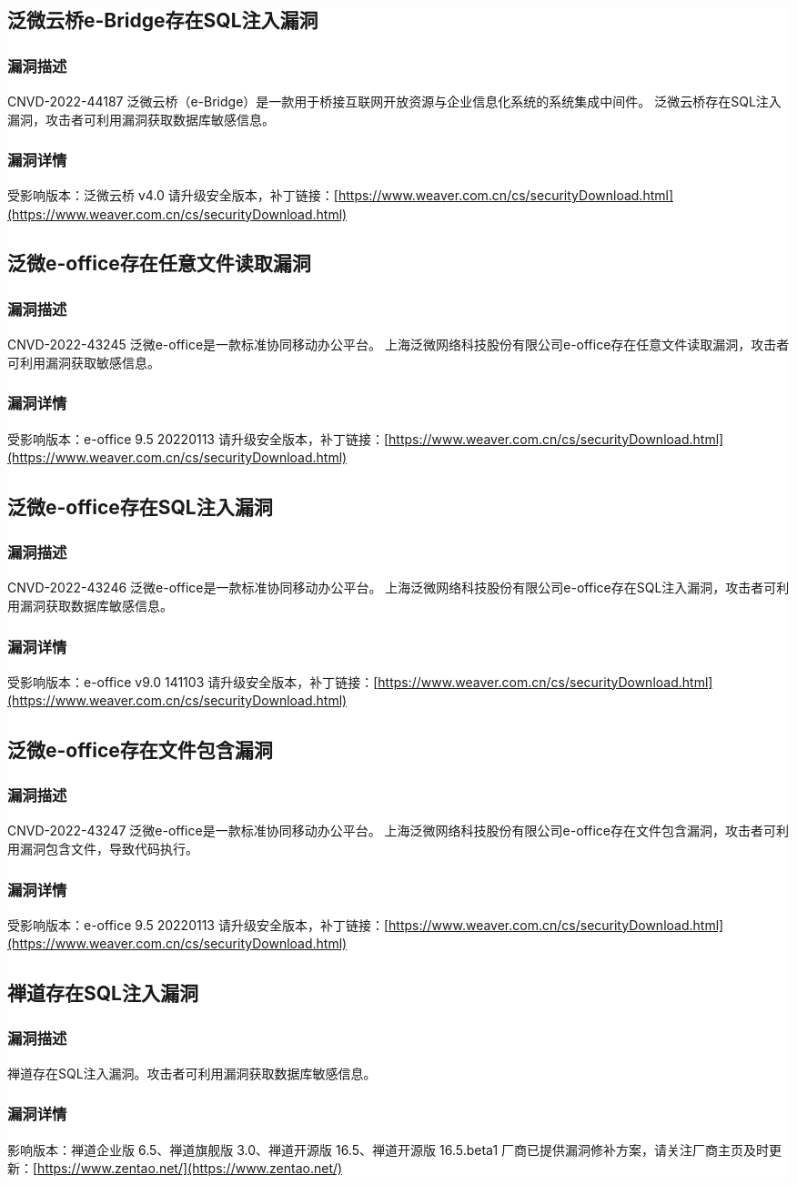 ## 泛微云桥e-Bridge存在SQL注入漏洞
### 漏洞描述
CNVD-2022-44187
泛微云桥（e-Bridge）是一款用于桥接互联网开放资源与企业信息化系统的系统集成中间件。
泛微云桥存在SQL注入漏洞，攻击者可利用漏洞获取数据库敏感信息。
### 漏洞详情
受影响版本：泛微云桥 v4.0
请升级安全版本，补丁链接：[https://www.weaver.com.cn/cs/securityDownload.html](https://www.weaver.com.cn/cs/securityDownload.html)

## 泛微e-office存在任意文件读取漏洞
### 漏洞描述
CNVD-2022-43245
泛微e-office是一款标准协同移动办公平台。
上海泛微网络科技股份有限公司e-office存在任意文件读取漏洞，攻击者可利用漏洞获取敏感信息。
### 漏洞详情
受影响版本：e-office 9.5 20220113
请升级安全版本，补丁链接：[https://www.weaver.com.cn/cs/securityDownload.html](https://www.weaver.com.cn/cs/securityDownload.html)

## 泛微e-office存在SQL注入漏洞
### 漏洞描述
CNVD-2022-43246
泛微e-office是一款标准协同移动办公平台。
上海泛微网络科技股份有限公司e-office存在SQL注入漏洞，攻击者可利用漏洞获取数据库敏感信息。
### 漏洞详情
受影响版本：e-office v9.0 141103
请升级安全版本，补丁链接：[https://www.weaver.com.cn/cs/securityDownload.html](https://www.weaver.com.cn/cs/securityDownload.html)

## 泛微e-office存在文件包含漏洞
### 漏洞描述
CNVD-2022-43247
泛微e-office是一款标准协同移动办公平台。
上海泛微网络科技股份有限公司e-office存在文件包含漏洞，攻击者可利用漏洞包含文件，导致代码执行。
### 漏洞详情
受影响版本：e-office 9.5 20220113
请升级安全版本，补丁链接：[https://www.weaver.com.cn/cs/securityDownload.html](https://www.weaver.com.cn/cs/securityDownload.html)

## 禅道存在SQL注入漏洞
### 漏洞描述
禅道存在SQL注入漏洞。攻击者可利用漏洞获取数据库敏感信息。
### 漏洞详情
影响版本：禅道企业版 6.5、禅道旗舰版 3.0、禅道开源版 16.5、禅道开源版 16.5.beta1
厂商已提供漏洞修补方案，请关注厂商主页及时更新：[https://www.zentao.net/](https://www.zentao.net/)
